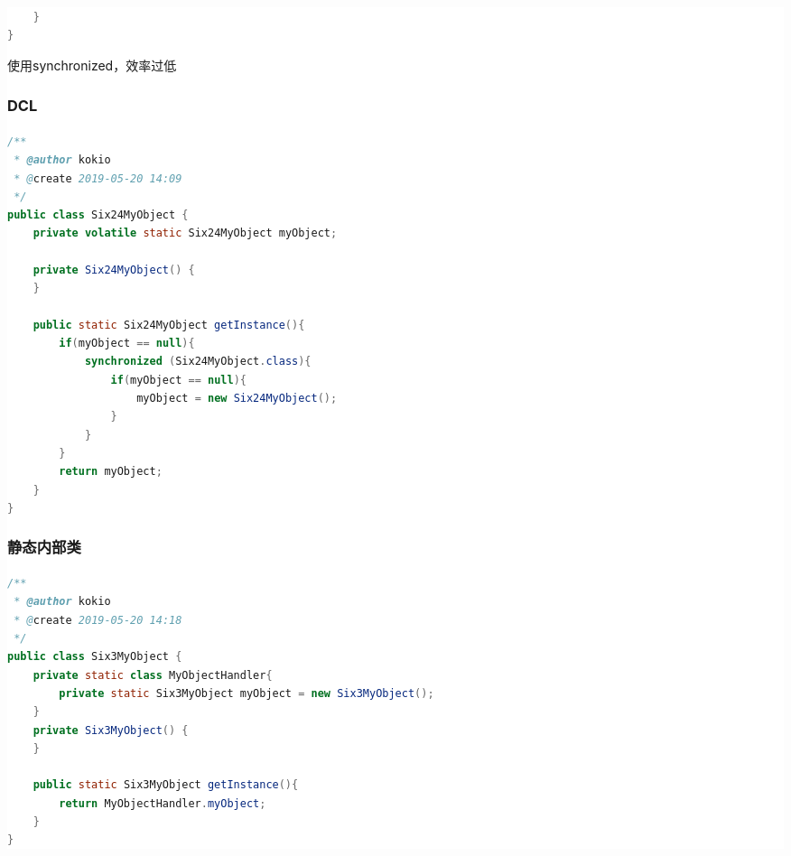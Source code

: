 ```JAVA
    }
}

```

使用synchronized，效率过低

### DCL

```java
/**
 * @author kokio
 * @create 2019-05-20 14:09
 */
public class Six24MyObject {
    private volatile static Six24MyObject myObject;

    private Six24MyObject() {
    }

    public static Six24MyObject getInstance(){
        if(myObject == null){
            synchronized (Six24MyObject.class){
                if(myObject == null){
                    myObject = new Six24MyObject();
                }
            }
        }
        return myObject;
    }
}
```

### 静态内部类

```java
/**
 * @author kokio
 * @create 2019-05-20 14:18
 */
public class Six3MyObject {
    private static class MyObjectHandler{
        private static Six3MyObject myObject = new Six3MyObject();
    }
    private Six3MyObject() {
    }

    public static Six3MyObject getInstance(){
        return MyObjectHandler.myObject;
    }
}

```
